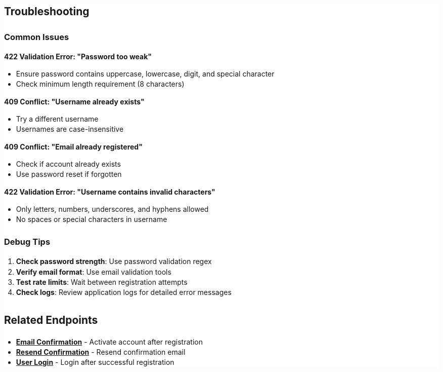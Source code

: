## Troubleshooting

### Common Issues

**422 Validation Error: "Password too weak"**
- Ensure password contains uppercase, lowercase, digit, and special character
- Check minimum length requirement (8 characters)

**409 Conflict: "Username already exists"**
- Try a different username
- Usernames are case-insensitive

**409 Conflict: "Email already registered"**
- Check if account already exists
- Use password reset if forgotten

**422 Validation Error: "Username contains invalid characters"**
- Only letters, numbers, underscores, and hyphens allowed
- No spaces or special characters in username

### Debug Tips

1. **Check password strength**: Use password validation regex
2. **Verify email format**: Use email validation tools
3. **Test rate limits**: Wait between registration attempts
4. **Check logs**: Review application logs for detailed error messages

## Related Endpoints

- **[Email Confirmation](confirm-email.md)** - Activate account after registration
- **[Resend Confirmation](resend-confirmation.md)** - Resend confirmation email
- **[User Login](login.md)** - Login after successful registration